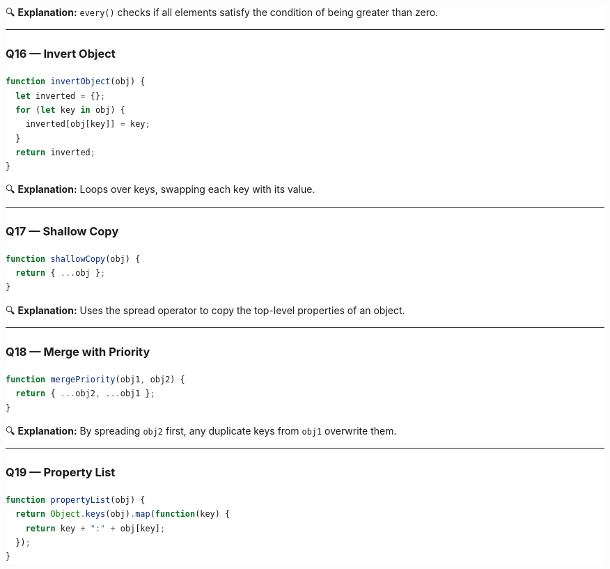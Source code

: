 🔍 **Explanation:**
`every()` checks if all elements satisfy the condition of being greater than zero.

---

### Q16 — Invert Object

```js
function invertObject(obj) {
  let inverted = {};
  for (let key in obj) {
    inverted[obj[key]] = key;
  }
  return inverted;
}
```

🔍 **Explanation:**
Loops over keys, swapping each key with its value.

---

### Q17 — Shallow Copy

```js
function shallowCopy(obj) {
  return { ...obj };
}
```

🔍 **Explanation:**
Uses the spread operator to copy the top-level properties of an object.

---

### Q18 — Merge with Priority

```js
function mergePriority(obj1, obj2) {
  return { ...obj2, ...obj1 };
}
```

🔍 **Explanation:**
By spreading `obj2` first, any duplicate keys from `obj1` overwrite them.

---

### Q19 — Property List

```js
function propertyList(obj) {
  return Object.keys(obj).map(function(key) {
    return key + ":" + obj[key];
  });
}
```
